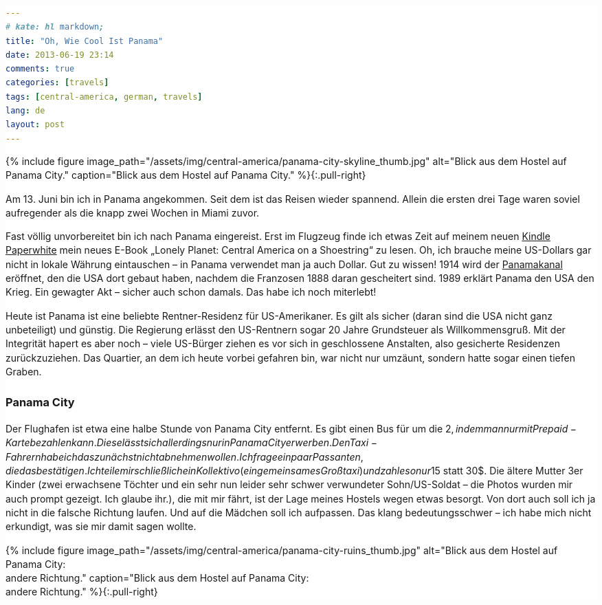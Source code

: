 ```yaml
---
# kate: hl markdown;
title: "Oh, Wie Cool Ist Panama"
date: 2013-06-19 23:14
comments: true
categories: [travels]
tags: [central-america, german, travels]
lang: de
layout: post
---
```


{% include figure image_path="/assets/img/central-america/panama-city-skyline_thumb.jpg" alt="Blick aus dem Hostel auf Panama City." caption="Blick aus dem Hostel auf Panama City." %}{:.pull-right}

Am 13. Juni bin ich in Panama angekommen. Seit dem ist das Reisen wieder
spannend. Allein die ersten drei Tage waren soviel aufregender als die knapp zwei
Wochen in Miami zuvor.

Fast völlig unvorbereitet bin ich nach Panama eingereist. Erst im Flugzeug finde
ich etwas Zeit auf meinem neuen [Kindle Paperwhite] mein neues E-Book
„Lonely Planet: Central America on a Shoestring“ zu lesen. Oh, ich brauche meine
US-Dollars gar nicht in lokale Währung eintauschen – in Panama verwendet man ja
auch Dollar. Gut zu wissen! 1914 wird der [Panamakanal] eröffnet, den die USA
dort gebaut haben, nachdem die Franzosen 1888 daran gescheitert sind.
1989 erklärt Panama den USA den Krieg. Ein gewagter
Akt – sicher auch schon damals. Das habe ich noch miterlebt!

Heute ist Panama ist eine beliebte Rentner-Residenz für US-Amerikaner. Es gilt als sicher
(daran sind die USA nicht ganz unbeteiligt) und günstig. Die Regierung erlässt
den US-Rentnern sogar 20 Jahre Grundsteuer als Willkommensgruß. Mit der Integrität
hapert es aber noch – viele US-Bürger ziehen es vor sich in geschlossene Anstalten,
also gesicherte Residenzen zurückzuziehen. Das Quartier, an dem ich heute vorbei
gefahren bin, war nicht nur umzäunt, sondern hatte sogar einen tiefen Graben.



### Panama City

Der Flughafen ist etwa eine halbe Stunde von Panama City entfernt. Es gibt einen
Bus für um die 2$, in dem man nur mit Prepaid-Karte bezahlen kann. Diese lässt
sich allerdings nur in Panama City erwerben. Den Taxi-Fahrern habe ich das zunächst
nicht abnehmen wollen. Ich frage ein paar Passanten, die das bestätigen. Ich
teile mir schließlich ein Kollektivo (ein gemeinsames Großtaxi) und zahle so nur
15$ statt 30$. Die ältere Mutter 3er Kinder (zwei erwachsene Töchter und ein sehr
nun leider sehr schwer verwundeter Sohn/US-Soldat – die Photos wurden mir auch
prompt gezeigt. Ich glaube ihr.), die mit mir fährt, ist der Lage meines Hostels
wegen etwas besorgt. Von dort auch soll ich ja nicht in die falsche Richtung laufen.
Und auf die Mädchen soll ich aufpassen. Das klang bedeutungsschwer – ich habe mich
nicht erkundigt, was sie mir damit sagen wollte.

{% include figure image_path="/assets/img/central-america/panama-city-ruins_thumb.jpg" alt="Blick aus dem Hostel auf Panama City: <br/> andere Richtung." caption="Blick aus dem Hostel auf Panama City: <br/> andere Richtung." %}{:.pull-right}


[was]: http://de.wikipedia.org/wiki/Oh,_wie_sch%C3%B6n_ist_Panama#Interpretation
[Panamakanal]: http://de.wikipedia.org/wiki/Panamakanal
[Festival]: http://www.lastfm.de/event/3595806+Organica+Roots+Festival
[Groundation]: http://en.wikipedia.org/wiki/Groundation
[Kindle Paperwhite]: http://de.wikipedia.org/wiki/Amazon_Kindle#Kindle_Paperwhite
[Grooveshark]: http://grooveshark.com/#!/artist/Groundation/173977
[Janosch]: http://de.wikipedia.org/wiki/Janosch
[Geocaching]: http://de.wikipedia.org/wiki/Geocaching
[^1]: „Paradies“ darf man hier nicht überbewerten. Wer schon einmal in der Karibik gereist ist, hat ja das „Paradies“ bereits kennengelernt und weiß dann schon, womit er zu rechnen hat.
[^2]: [Wikipedia](http://de.wikipedia.org/wiki/Archipel): Meeresregion mit vielen Inseln.